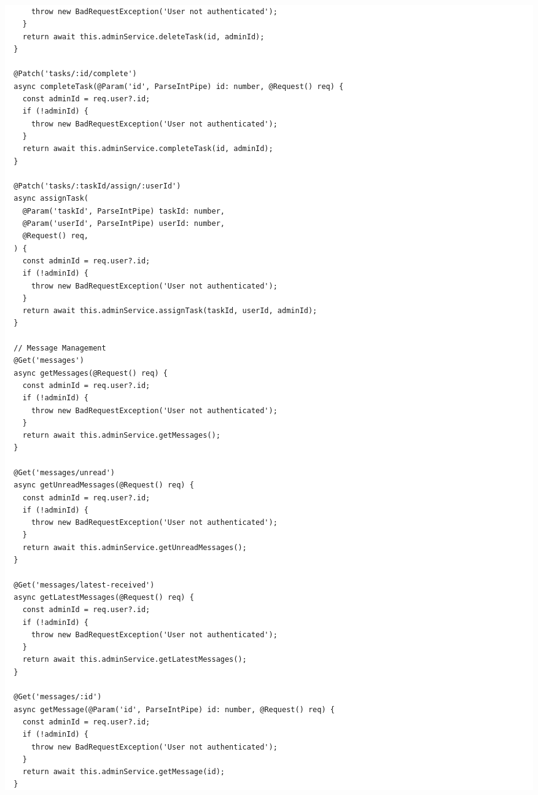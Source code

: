 ```typescript:/Users/morsistoredz/Desktop/Aymen HML/Informatique/Business/00-project-SST/Prosafe/prosafe/apps/backend/src/admin/admin.controller.ts
      throw new BadRequestException('User not authenticated');
    }
    return await this.adminService.deleteTask(id, adminId);
  }

  @Patch('tasks/:id/complete')
  async completeTask(@Param('id', ParseIntPipe) id: number, @Request() req) {
    const adminId = req.user?.id;
    if (!adminId) {
      throw new BadRequestException('User not authenticated');
    }
    return await this.adminService.completeTask(id, adminId);
  }

  @Patch('tasks/:taskId/assign/:userId')
  async assignTask(
    @Param('taskId', ParseIntPipe) taskId: number,
    @Param('userId', ParseIntPipe) userId: number,
    @Request() req,
  ) {
    const adminId = req.user?.id;
    if (!adminId) {
      throw new BadRequestException('User not authenticated');
    }
    return await this.adminService.assignTask(taskId, userId, adminId);
  }

  // Message Management
  @Get('messages')
  async getMessages(@Request() req) {
    const adminId = req.user?.id;
    if (!adminId) {
      throw new BadRequestException('User not authenticated');
    }
    return await this.adminService.getMessages();
  }

  @Get('messages/unread')
  async getUnreadMessages(@Request() req) {
    const adminId = req.user?.id;
    if (!adminId) {
      throw new BadRequestException('User not authenticated');
    }
    return await this.adminService.getUnreadMessages();
  }

  @Get('messages/latest-received')
  async getLatestMessages(@Request() req) {
    const adminId = req.user?.id;
    if (!adminId) {
      throw new BadRequestException('User not authenticated');
    }
    return await this.adminService.getLatestMessages();
  }

  @Get('messages/:id')
  async getMessage(@Param('id', ParseIntPipe) id: number, @Request() req) {
    const adminId = req.user?.id;
    if (!adminId) {
      throw new BadRequestException('User not authenticated');
    }
    return await this.adminService.getMessage(id);
  }
```